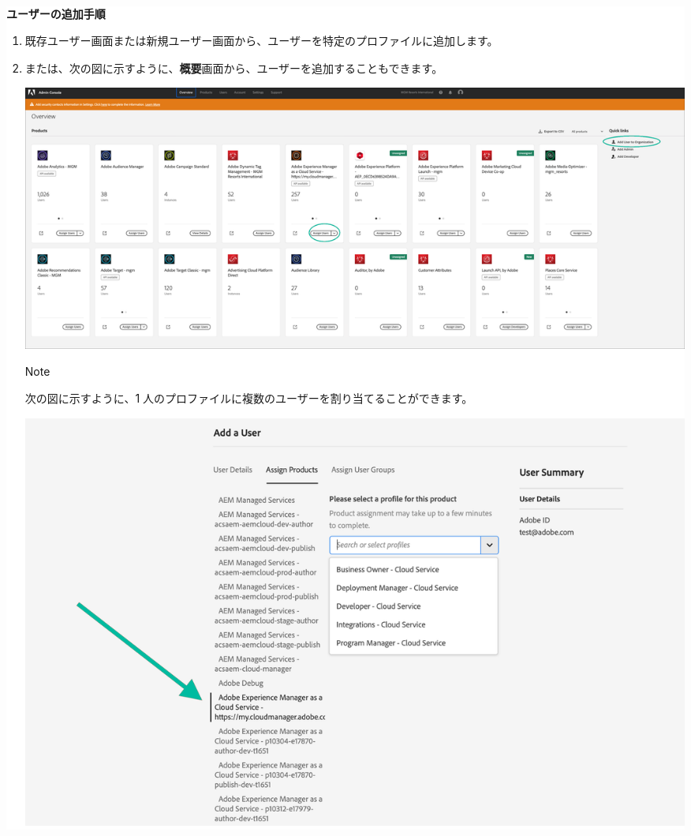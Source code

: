**ユーザーの追加手順**

1. 既存ユーザー画面または新規ユーザー画面から、ユーザーを特定のプロファイルに追加します。

1. または、次の図に示すように、**概要**&#x200B;画面から、ユーザーを追加することもできます。

   ![ACL3](/help/security/assets/ims23.png)

   >[!NOTE]
   >次の図に示すように、1 人のプロファイルに複数のユーザーを割り当てることができます。

   ![ACL3](/help/security/assets/ims22.png)

